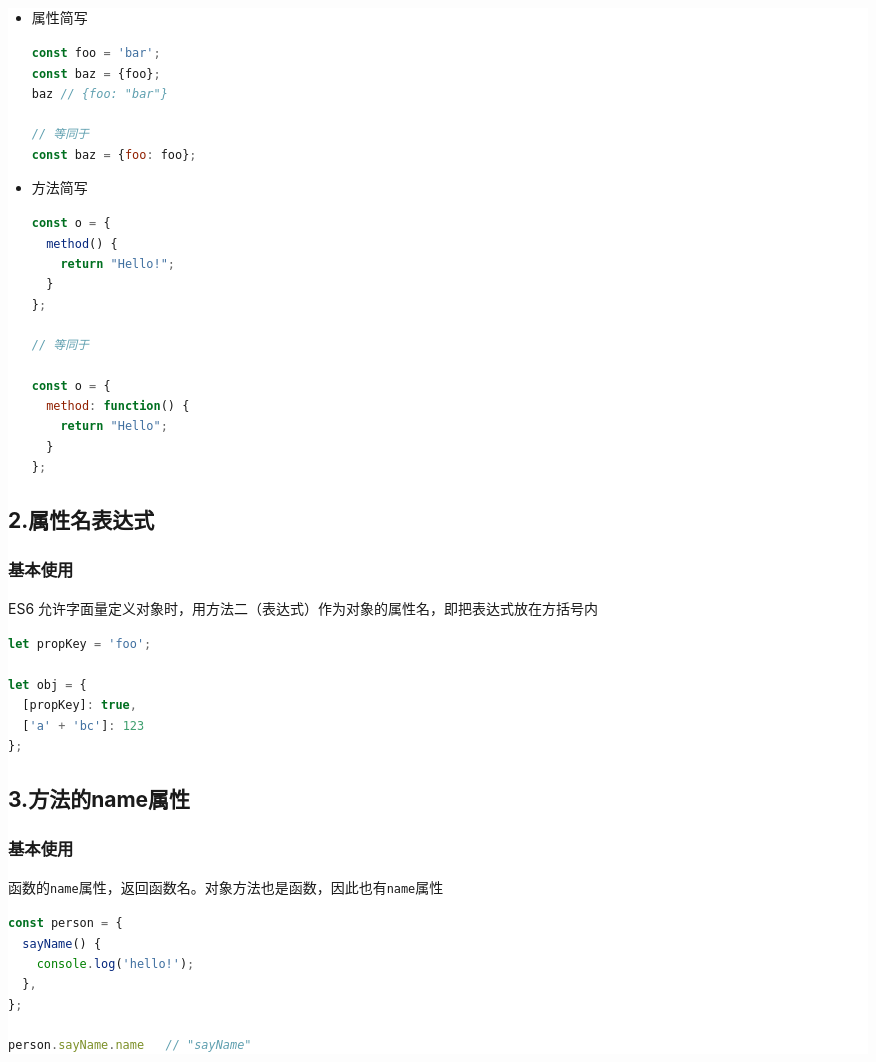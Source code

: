- 属性简写

  ```javascript
  const foo = 'bar';
  const baz = {foo};
  baz // {foo: "bar"}
  
  // 等同于
  const baz = {foo: foo};
  ```

- 方法简写

  ```javascript
  const o = {
    method() {
      return "Hello!";
    }
  };
  
  // 等同于
  
  const o = {
    method: function() {
      return "Hello";
    }
  };
  ```

## 2.属性名表达式

### 基本使用

 ES6 允许字面量定义对象时，用方法二（表达式）作为对象的属性名，即把表达式放在方括号内 

```javascript
let propKey = 'foo';

let obj = {
  [propKey]: true,
  ['a' + 'bc']: 123
};
```

## 3.方法的name属性

### 基本使用

 函数的`name`属性，返回函数名。对象方法也是函数，因此也有`name`属性 

```javascript
const person = {
  sayName() {
    console.log('hello!');
  },
};

person.sayName.name   // "sayName"
```
